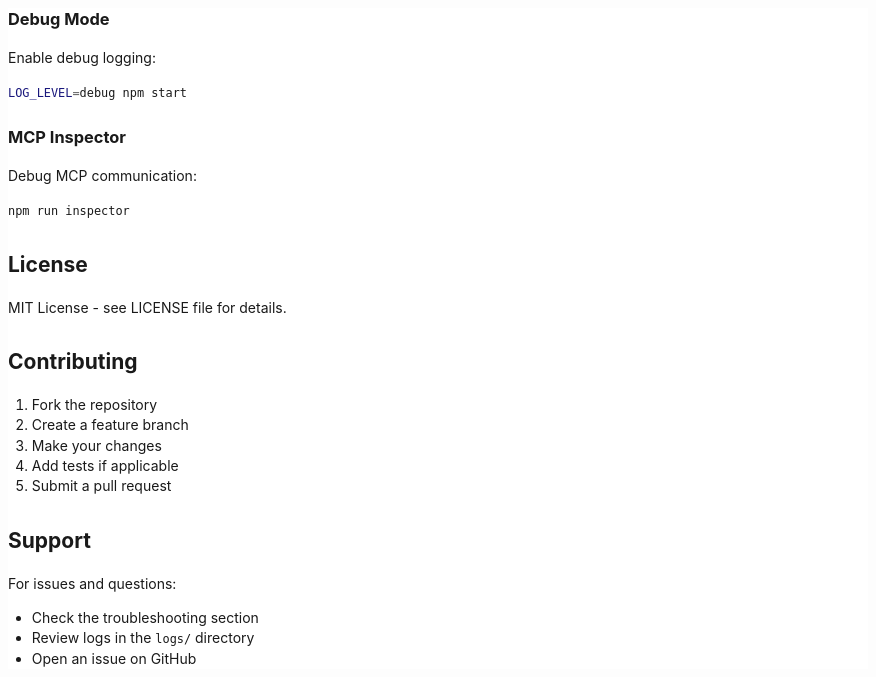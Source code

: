 ### Debug Mode

Enable debug logging:
```bash
LOG_LEVEL=debug npm start
```

### MCP Inspector

Debug MCP communication:
```bash
npm run inspector
```

## License

MIT License - see LICENSE file for details.

## Contributing

1. Fork the repository
2. Create a feature branch
3. Make your changes
4. Add tests if applicable
5. Submit a pull request

## Support

For issues and questions:
- Check the troubleshooting section
- Review logs in the `logs/` directory
- Open an issue on GitHub